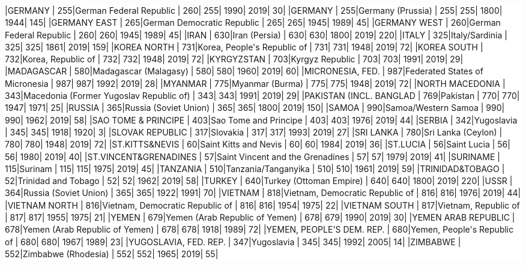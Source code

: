 |GERMANY                   |   255|German Federal Republic                 | 260|  255|     1990|     2019|  30|
|GERMANY                   |   255|Germany (Prussia)                       | 255|  255|     1800|     1944| 145|
|GERMANY EAST              |   265|German Democratic Republic              | 265|  265|     1945|     1989|  45|
|GERMANY WEST              |   260|German Federal Republic                 | 260|  260|     1945|     1989|  45|
|IRAN                      |   630|Iran (Persia)                           | 630|  630|     1800|     2019| 220|
|ITALY                     |   325|Italy/Sardinia                          | 325|  325|     1861|     2019| 159|
|KOREA NORTH               |   731|Korea, People's Republic of             | 731|  731|     1948|     2019|  72|
|KOREA SOUTH               |   732|Korea, Republic of                      | 732|  732|     1948|     2019|  72|
|KYRGYZSTAN                |   703|Kyrgyz Republic                         | 703|  703|     1991|     2019|  29|
|MADAGASCAR                |   580|Madagascar (Malagasy)                   | 580|  580|     1960|     2019|  60|
|MICRONESIA, FED.          |   987|Federated States of Micronesia          | 987|  987|     1992|     2019|  28|
|MYANMAR                   |   775|Myanmar (Burma)                         | 775|  775|     1948|     2019|  72|
|NORTH MACEDONIA           |   343|Macedonia (Former Yugoslav Republic of) | 343|  343|     1991|     2019|  29|
|PAKISTAN  (INCL. BANGLAD  |   769|Pakistan                                | 770|  770|     1947|     1971|  25|
|RUSSIA                    |   365|Russia (Soviet Union)                   | 365|  365|     1800|     2019| 150|
|SAMOA                     |   990|Samoa/Western Samoa                     | 990|  990|     1962|     2019|  58|
|SAO TOME & PRINCIPE       |   403|Sao Tome and Principe                   | 403|  403|     1976|     2019|  44|
|SERBIA                    |   342|Yugoslavia                              | 345|  345|     1918|     1920|   3|
|SLOVAK REPUBLIC           |   317|Slovakia                                | 317|  317|     1993|     2019|  27|
|SRI LANKA                 |   780|Sri Lanka (Ceylon)                      | 780|  780|     1948|     2019|  72|
|ST.KITTS&NEVIS            |    60|Saint Kitts and Nevis                   |  60|   60|     1984|     2019|  36|
|ST.LUCIA                  |    56|Saint Lucia                             |  56|   56|     1980|     2019|  40|
|ST.VINCENT&GRENADINES     |    57|Saint Vincent and the Grenadines        |  57|   57|     1979|     2019|  41|
|SURINAME                  |   115|Surinam                                 | 115|  115|     1975|     2019|  45|
|TANZANIA                  |   510|Tanzania/Tanganyika                     | 510|  510|     1961|     2019|  59|
|TRINIDAD&TOBAGO           |    52|Trinidad and Tobago                     |  52|   52|     1962|     2019|  58|
|TURKEY                    |   640|Turkey (Ottoman Empire)                 | 640|  640|     1800|     2019| 220|
|USSR                      |   364|Russia (Soviet Union)                   | 365|  365|     1922|     1991|  70|
|VIETNAM                   |   818|Vietnam, Democratic Republic of         | 816|  816|     1976|     2019|  44|
|VIETNAM NORTH             |   816|Vietnam, Democratic Republic of         | 816|  816|     1954|     1975|  22|
|VIETNAM SOUTH             |   817|Vietnam, Republic of                    | 817|  817|     1955|     1975|  21|
|YEMEN                     |   679|Yemen (Arab Republic of Yemen)          | 678|  679|     1990|     2019|  30|
|YEMEN ARAB REPUBLIC       |   678|Yemen (Arab Republic of Yemen)          | 678|  678|     1918|     1989|  72|
|YEMEN, PEOPLE'S DEM. REP. |   680|Yemen, People's Republic of             | 680|  680|     1967|     1989|  23|
|YUGOSLAVIA, FED. REP.     |   347|Yugoslavia                              | 345|  345|     1992|     2005|  14|
|ZIMBABWE                  |   552|Zimbabwe (Rhodesia)                     | 552|  552|     1965|     2019|  55|
